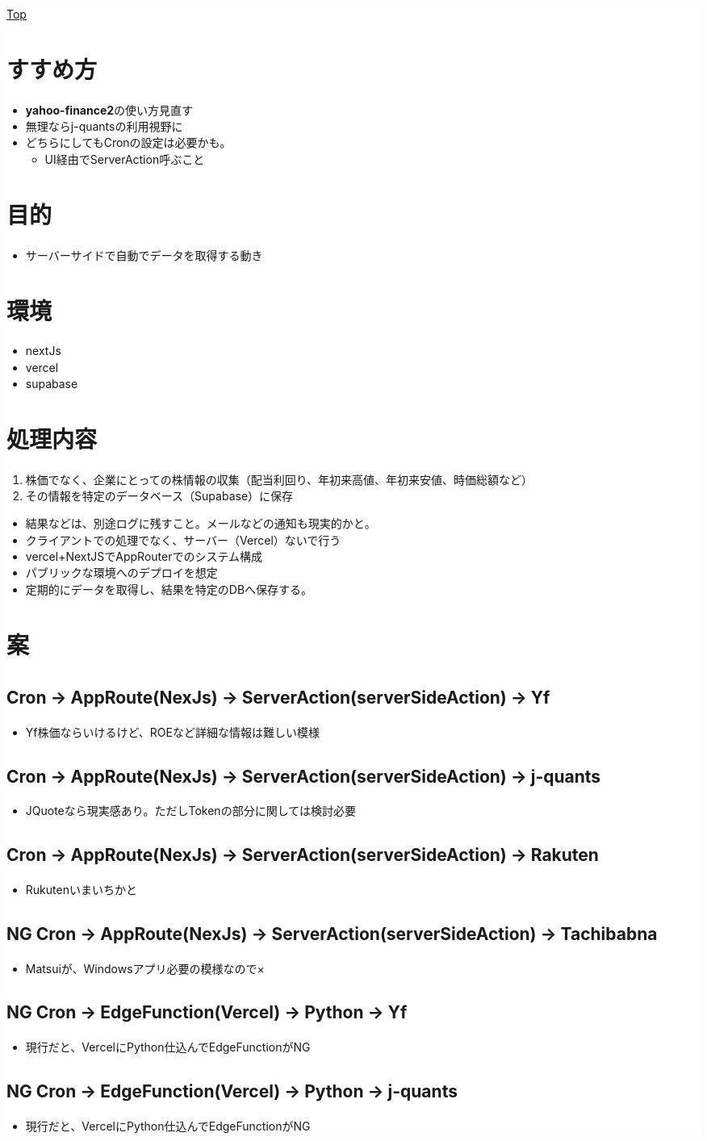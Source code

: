 [Top](../README.md)

# すすめ方
- **yahoo-finance2**の使い方見直す
- 無理ならj-quantsの利用視野に
- どちらにしてもCronの設定は必要かも。
  - UI経由でServerAction呼ぶこと

# 目的
- サーバーサイドで自動でデータを取得する動き
# 環境
- nextJs
- vercel
- supabase
# 処理内容
1. 株価でなく、企業にとっての株情報の収集（配当利回り、年初来高値、年初来安値、時価総額など）
2. その情報を特定のデータベース（Supabase）に保存

- 結果などは、別途ログに残すこと。メールなどの通知も現実的かと。
- クライアントでの処理でなく、サーバー（Vercel）ないで行う
- vercel+NextJSでAppRouterでのシステム構成
- パブリックな環境へのデプロイを想定
- 定期的にデータを取得し、結果を特定のDBへ保存する。


# 案
## Cron → AppRoute(NexJs) → ServerAction(serverSideAction) → Yf
- Yf株価ならいけるけど、ROEなど詳細な情報は難しい模様
## Cron → AppRoute(NexJs) → ServerAction(serverSideAction) → j-quants
- JQuoteなら現実感あり。ただしTokenの部分に関しては検討必要
## Cron → AppRoute(NexJs) → ServerAction(serverSideAction) → Rakuten
- Rukutenいまいちかと
## **NG** Cron → AppRoute(NexJs) → ServerAction(serverSideAction) → Tachibabna
- Matsuiが、Windowsアプリ必要の模様なので×
## **NG** Cron →  EdgeFunction(Vercel) → Python → Yf
- 現行だと、VercelにPython仕込んでEdgeFunctionがNG
## **NG** Cron → EdgeFunction(Vercel) → Python → j-quants
- 現行だと、VercelにPython仕込んでEdgeFunctionがNG
